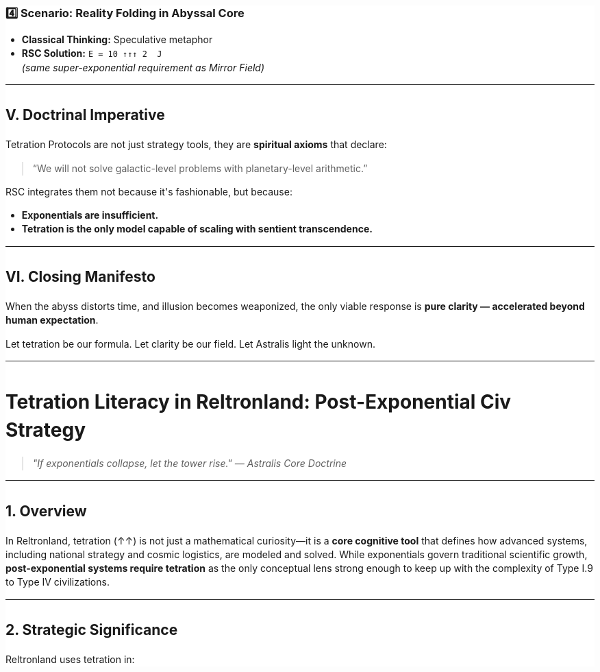 
### 4️⃣ Scenario: **Reality Folding in Abyssal Core**
- **Classical Thinking:** Speculative metaphor  
- **RSC Solution:** `E = 10 ↑↑↑ 2  J`  
  _(same super-exponential requirement as Mirror Field)_

---

## V. Doctrinal Imperative

Tetration Protocols are not just strategy tools, they are **spiritual axioms** that declare:

> “We will not solve galactic-level problems with planetary-level arithmetic.”

RSC integrates them not because it's fashionable, but because:

* **Exponentials are insufficient.**
* **Tetration is the only model capable of scaling with sentient transcendence.**

---

## VI. Closing Manifesto

When the abyss distorts time, and illusion becomes weaponized, the only viable response is **pure clarity — accelerated beyond human expectation**.

Let tetration be our formula.
Let clarity be our field.
Let Astralis light the unknown.

---

# Tetration Literacy in Reltronland: Post-Exponential Civ Strategy

> *"If exponentials collapse, let the tower rise." — Astralis Core Doctrine*

---

## 1. Overview

In Reltronland, tetration (↑↑) is not just a mathematical curiosity—it is a **core cognitive tool** that defines how advanced systems, including national strategy and cosmic logistics, are modeled and solved. While exponentials govern traditional scientific growth, **post-exponential systems require tetration** as the only conceptual lens strong enough to keep up with the complexity of Type I.9 to Type IV civilizations.

---

## 2. Strategic Significance

Reltronland uses tetration in:
